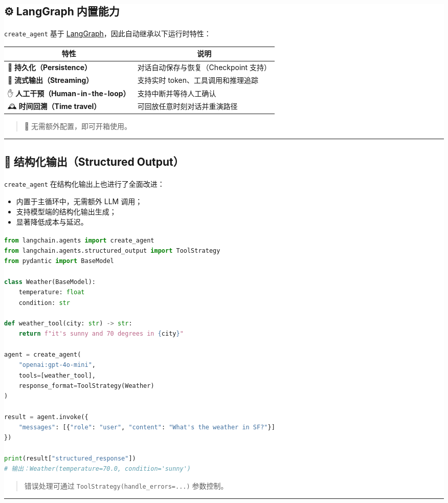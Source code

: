 ## ⚙️ LangGraph 内置能力

`create_agent` 基于 [LangGraph](/oss/python/langgraph)，因此自动继承以下运行时特性：

| 特性                            | 说明                       |
| ----------------------------- | ------------------------ |
| 💾 **持久化（Persistence）**       | 对话自动保存与恢复（Checkpoint 支持） |
| 🌊 **流式输出（Streaming）**        | 支持实时 token、工具调用和推理追踪     |
| ✋ **人工干预（Human-in-the-loop）** | 支持中断并等待人工确认              |
| 🕰️ **时间回溯（Time travel）**     | 可回放任意时刻对话并重演路径           |

> 🚀 无需额外配置，即可开箱使用。

---

## 🧮 结构化输出（Structured Output）

`create_agent` 在结构化输出上也进行了全面改进：

* 内置于主循环中，无需额外 LLM 调用；
* 支持模型端的结构化输出生成；
* 显著降低成本与延迟。

```python
from langchain.agents import create_agent
from langchain.agents.structured_output import ToolStrategy
from pydantic import BaseModel

class Weather(BaseModel):
    temperature: float
    condition: str

def weather_tool(city: str) -> str:
    return f"it's sunny and 70 degrees in {city}"

agent = create_agent(
    "openai:gpt-4o-mini",
    tools=[weather_tool],
    response_format=ToolStrategy(Weather)
)

result = agent.invoke({
    "messages": [{"role": "user", "content": "What's the weather in SF?"}]
})

print(result["structured_response"])
# 输出：Weather(temperature=70.0, condition='sunny')
```

> 错误处理可通过 `ToolStrategy(handle_errors=...)` 参数控制。

---